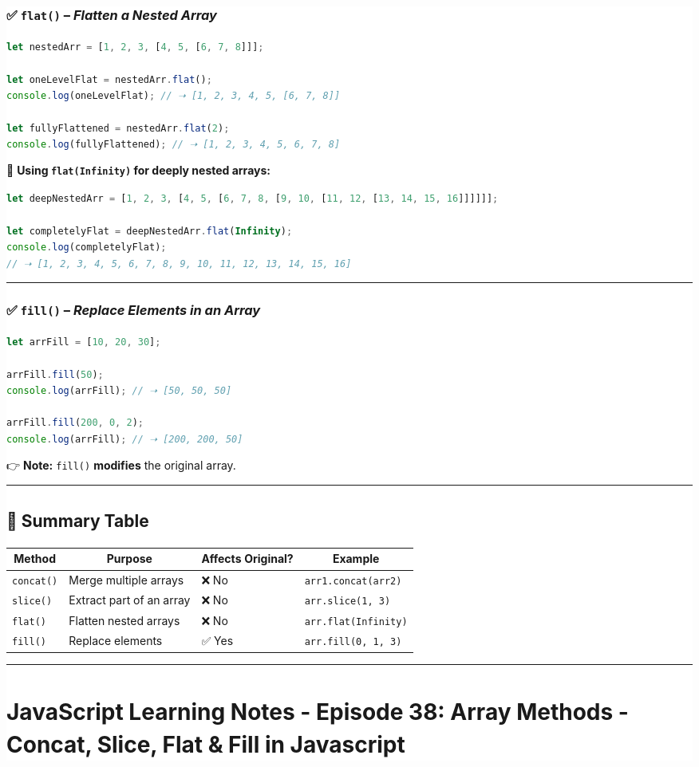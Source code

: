 
### ✅ `flat()` – *Flatten a Nested Array*
```javascript
let nestedArr = [1, 2, 3, [4, 5, [6, 7, 8]]];

let oneLevelFlat = nestedArr.flat();
console.log(oneLevelFlat); // ➝ [1, 2, 3, 4, 5, [6, 7, 8]]

let fullyFlattened = nestedArr.flat(2);
console.log(fullyFlattened); // ➝ [1, 2, 3, 4, 5, 6, 7, 8]
```

🔹 **Using `flat(Infinity)` for deeply nested arrays:**
```javascript
let deepNestedArr = [1, 2, 3, [4, 5, [6, 7, 8, [9, 10, [11, 12, [13, 14, 15, 16]]]]]];

let completelyFlat = deepNestedArr.flat(Infinity);
console.log(completelyFlat);
// ➝ [1, 2, 3, 4, 5, 6, 7, 8, 9, 10, 11, 12, 13, 14, 15, 16]
```

---

### ✅ `fill()` – *Replace Elements in an Array*
```javascript
let arrFill = [10, 20, 30];

arrFill.fill(50);
console.log(arrFill); // ➝ [50, 50, 50]

arrFill.fill(200, 0, 2);
console.log(arrFill); // ➝ [200, 200, 50]
```
👉 **Note:** `fill()` **modifies** the original array.

---

## 📝 **Summary Table**

| Method      | Purpose                  | Affects Original? | Example |
|-------------|--------------------------|--------------------|---------|
| `concat()`  | Merge multiple arrays    | ❌ No              | `arr1.concat(arr2)` |
| `slice()`   | Extract part of an array | ❌ No              | `arr.slice(1, 3)` |
| `flat()`    | Flatten nested arrays    | ❌ No              | `arr.flat(Infinity)` |
| `fill()`    | Replace elements         | ✅ Yes             | `arr.fill(0, 1, 3)` |

---



# JavaScript Learning Notes - Episode 38: Array Methods - Concat, Slice, Flat & Fill in Javascript
